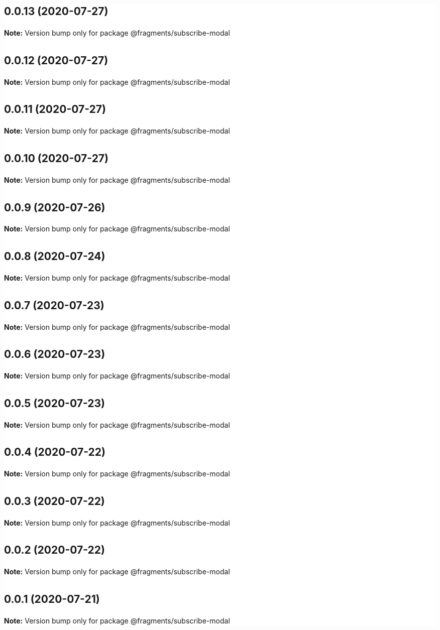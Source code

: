## 0.0.13 (2020-07-27)

**Note:** Version bump only for package @fragments/subscribe-modal

## 0.0.12 (2020-07-27)

**Note:** Version bump only for package @fragments/subscribe-modal

## 0.0.11 (2020-07-27)

**Note:** Version bump only for package @fragments/subscribe-modal

## 0.0.10 (2020-07-27)

**Note:** Version bump only for package @fragments/subscribe-modal

## 0.0.9 (2020-07-26)

**Note:** Version bump only for package @fragments/subscribe-modal

## 0.0.8 (2020-07-24)

**Note:** Version bump only for package @fragments/subscribe-modal

## 0.0.7 (2020-07-23)

**Note:** Version bump only for package @fragments/subscribe-modal

## 0.0.6 (2020-07-23)

**Note:** Version bump only for package @fragments/subscribe-modal

## 0.0.5 (2020-07-23)

**Note:** Version bump only for package @fragments/subscribe-modal

## 0.0.4 (2020-07-22)

**Note:** Version bump only for package @fragments/subscribe-modal

## 0.0.3 (2020-07-22)

**Note:** Version bump only for package @fragments/subscribe-modal

## 0.0.2 (2020-07-22)

**Note:** Version bump only for package @fragments/subscribe-modal

## 0.0.1 (2020-07-21)

**Note:** Version bump only for package @fragments/subscribe-modal
